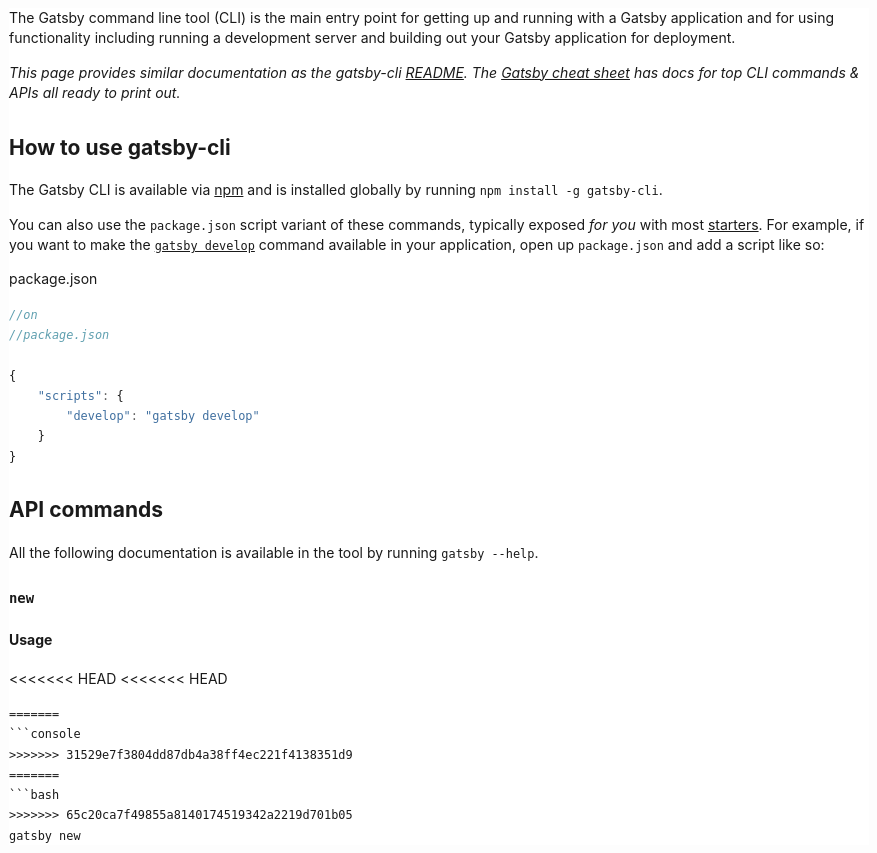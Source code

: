 The Gatsby command line tool (CLI) is the main entry point for getting up and running with a Gatsby application and for using functionality including running a development server and building out your Gatsby application for deployment.

_This page provides similar documentation as the gatsby-cli [README](https://github.com/gatsbyjs/gatsby/blob/master/packages/gatsby-cli/README.md). The [Gatsby cheat sheet](https://www.gatsbyjs.com/docs/cheat-sheet/) has docs for top CLI commands & APIs all ready to print out._

## [](https://www.gatsbyjs.com/docs/reference/gatsby-cli/#how-to-use-gatsby-cli)How to use gatsby-cli

The Gatsby CLI is available via [npm](https://www.npmjs.com/) and is installed globally by running `npm install -g gatsby-cli`.

You can also use the `package.json` script variant of these commands, typically exposed _for you_ with most [starters](https://www.gatsbyjs.com/docs/starters/). For example, if you want to make the [`gatsby develop`](https://www.gatsbyjs.com/docs/reference/gatsby-cli/#develop) command available in your application, open up `package.json` and add a script like so:

package.json

```js
//on
//package.json

{
    "scripts": {
        "develop": "gatsby develop"
    }
}
```

## [](https://www.gatsbyjs.com/docs/reference/gatsby-cli/#api-commands)API commands

All the following documentation is available in the tool by running `gatsby --help`.

### [](https://www.gatsbyjs.com/docs/reference/gatsby-cli/#new)`new`

#### [](https://www.gatsbyjs.com/docs/reference/gatsby-cli/#usage)Usage

<<<<<<< HEAD
<<<<<<< HEAD
```consoleell
=======
```console
>>>>>>> 31529e7f3804dd87db4a38ff4ec221f4138351d9
=======
```bash
>>>>>>> 65c20ca7f49855a8140174519342a2219d701b05
gatsby new
```
